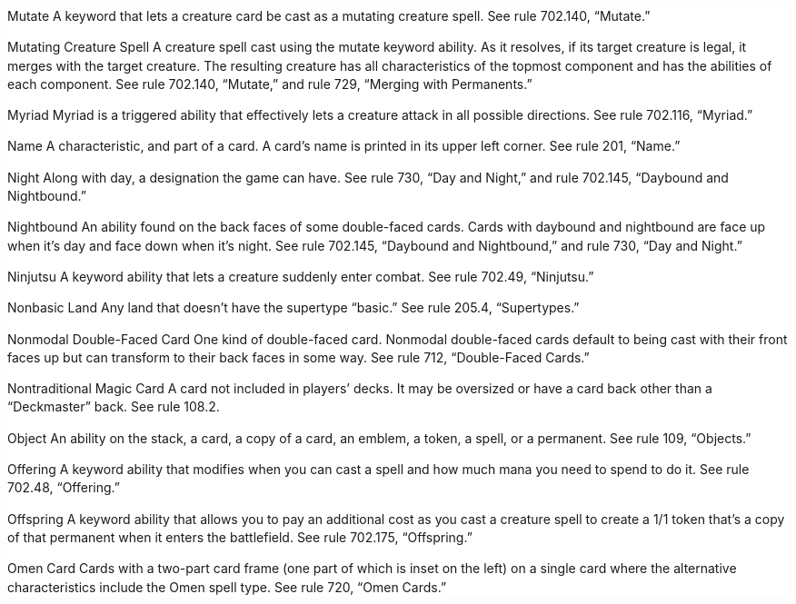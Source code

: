Mutate
A keyword that lets a creature card be cast as a mutating creature spell. See rule 702.140, “Mutate.”

Mutating Creature Spell
A creature spell cast using the mutate keyword ability. As it resolves, if its target creature is legal, it merges with the target creature. The resulting creature has all characteristics of the topmost component and has the abilities of each component. See rule 702.140, “Mutate,” and rule 729, “Merging with Permanents.”

Myriad
Myriad is a triggered ability that effectively lets a creature attack in all possible directions. See rule 702.116, “Myriad.”

Name
A characteristic, and part of a card. A card’s name is printed in its upper left corner. See rule 201, “Name.”

Night
Along with day, a designation the game can have. See rule 730, “Day and Night,” and rule 702.145, “Daybound and Nightbound.”

Nightbound
An ability found on the back faces of some double-faced cards. Cards with daybound and nightbound are face up when it’s day and face down when it’s night. See rule 702.145, “Daybound and Nightbound,” and rule 730, “Day and Night.”

Ninjutsu
A keyword ability that lets a creature suddenly enter combat. See rule 702.49, “Ninjutsu.”

Nonbasic Land
Any land that doesn’t have the supertype “basic.” See rule 205.4, “Supertypes.”

Nonmodal Double-Faced Card
One kind of double-faced card. Nonmodal double-faced cards default to being cast with their front faces up but can transform to their back faces in some way. See rule 712, “Double-Faced Cards.”

Nontraditional Magic Card
A card not included in players’ decks. It may be oversized or have a card back other than a “Deckmaster” back. See rule 108.2.

Object
An ability on the stack, a card, a copy of a card, an emblem, a token, a spell, or a permanent. See rule 109, “Objects.”

Offering
A keyword ability that modifies when you can cast a spell and how much mana you need to spend to do it. See rule 702.48, “Offering.”

Offspring
A keyword ability that allows you to pay an additional cost as you cast a creature spell to create a 1/1 token that’s a copy of that permanent when it enters the battlefield. See rule 702.175, “Offspring.”

Omen Card
Cards with a two-part card frame (one part of which is inset on the left) on a single card where the alternative characteristics include the Omen spell type. See rule 720, “Omen Cards.”
